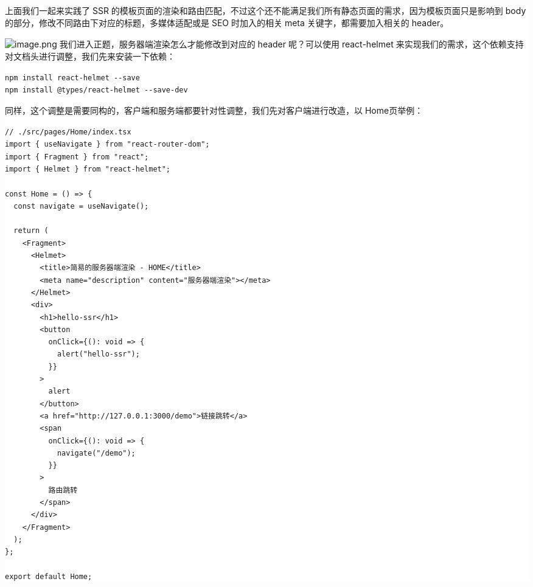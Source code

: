 上面我们一起来实践了 SSR 的模板页面的渲染和路由匹配，不过这个还不能满足我们所有静态页面的需求，因为模板页面只是影响到 body 的部分，修改不同路由下对应的标题，多媒体适配或是 SEO 时加入的相关 meta 关键字，都需要加入相关的 header。

![image.png](https://p6-juejin.byteimg.com/tos-cn-i-k3u1fbpfcp/fa55dce108af4e5683ea3d142a4fef80~tplv-k3u1fbpfcp-watermark.image?)
我们进入正题，服务器端渲染怎么才能修改到对应的 header 呢？可以使用 react-helmet 来实现我们的需求，这个依赖支持对文档头进行调整，我们先来安装一下依赖：

```
npm install react-helmet --save
npm install @types/react-helmet --save-dev
```

同样，这个调整是需要同构的，客户端和服务端都要针对性调整，我们先对客户端进行改造，以 Home页举例：

```
// ./src/pages/Home/index.tsx
import { useNavigate } from "react-router-dom";
import { Fragment } from "react";
import { Helmet } from "react-helmet";

const Home = () => {
  const navigate = useNavigate();

  return (
    <Fragment>
      <Helmet>
        <title>简易的服务器端渲染 - HOME</title>
        <meta name="description" content="服务器端渲染"></meta>
      </Helmet>
      <div>
        <h1>hello-ssr</h1>
        <button
          onClick={(): void => {
            alert("hello-ssr");
          }}
        >
          alert
        </button>
        <a href="http://127.0.0.1:3000/demo">链接跳转</a>
        <span
          onClick={(): void => {
            navigate("/demo");
          }}
        >
          路由跳转
        </span>
      </div>
    </Fragment>
  );
};

export default Home;
```
